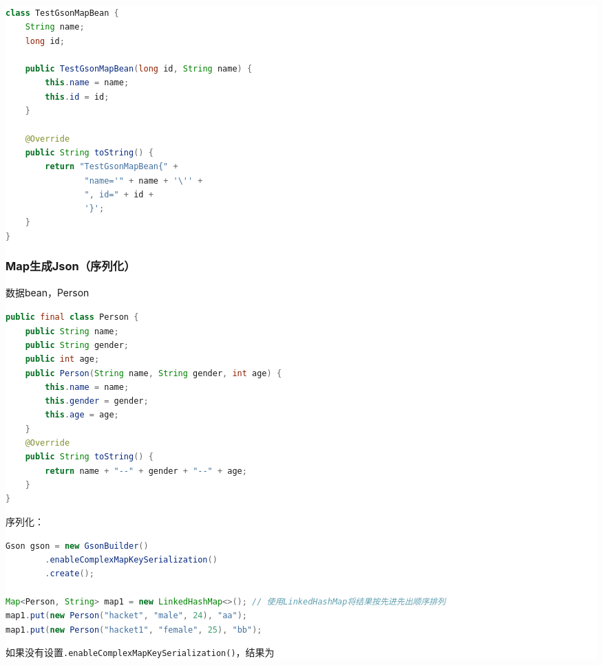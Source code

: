 ```java
class TestGsonMapBean {
    String name;
    long id;

    public TestGsonMapBean(long id, String name) {
        this.name = name;
        this.id = id;
    }

    @Override
    public String toString() {
        return "TestGsonMapBean{" +
                "name='" + name + '\'' +
                ", id=" + id +
                '}';
    }
}
```

### Map生成Json（序列化）

数据bean，Person

```java
public final class Person {
    public String name;
    public String gender;
    public int age;
    public Person(String name, String gender, int age) {
        this.name = name;
        this.gender = gender;
        this.age = age;
    }
    @Override
    public String toString() {
        return name + "--" + gender + "--" + age;
    }
}
```

序列化：

```java
Gson gson = new GsonBuilder()
        .enableComplexMapKeySerialization()
        .create();

Map<Person, String> map1 = new LinkedHashMap<>(); // 使用LinkedHashMap将结果按先进先出顺序排列
map1.put(new Person("hacket", "male", 24), "aa");
map1.put(new Person("hacket1", "female", 25), "bb");
```

如果没有设置`.enableComplexMapKeySerialization()`，结果为
